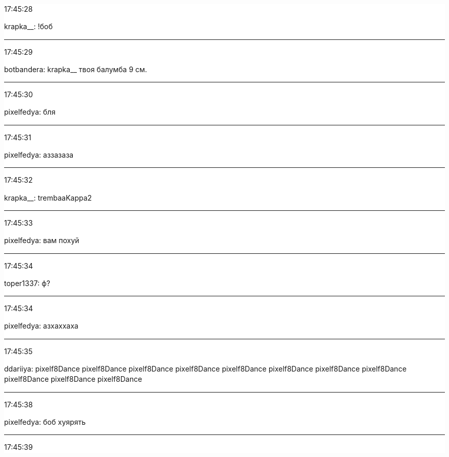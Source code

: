 17:45:28

krapka__: !боб

---

17:45:29

botbandera: krapka__ твоя балумба 9 см.

---

17:45:30

pixelfedya: бля

---

17:45:31

pixelfedya: аззазаза

---

17:45:32

krapka__: trembaaKappa2

---

17:45:33

pixelfedya: вам похуй

---

17:45:34

toper1337: ф?

---

17:45:34

pixelfedya: азхаххаха

---

17:45:35

ddariiya: pixelf8Dance pixelf8Dance pixelf8Dance pixelf8Dance pixelf8Dance pixelf8Dance pixelf8Dance pixelf8Dance pixelf8Dance pixelf8Dance pixelf8Dance

---

17:45:38

pixelfedya: боб хуярять

---

17:45:39
